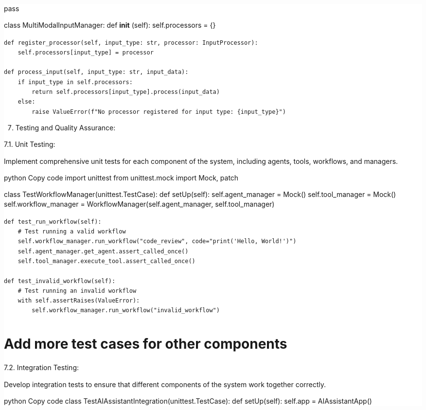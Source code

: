 pass

class MultiModalInputManager:
def  **init** (self):
self.processors = {}

```
def register_processor(self, input_type: str, processor: InputProcessor):
    self.processors[input_type] = processor

def process_input(self, input_type: str, input_data):
    if input_type in self.processors:
        return self.processors[input_type].process(input_data)
    else:
        raise ValueError(f"No processor registered for input type: {input_type}")
```

7. Testing and Quality Assurance:

7.1. Unit Testing:

Implement comprehensive unit tests for each component of the system, including agents, tools, workflows, and managers.

python
Copy code
import unittest
from unittest.mock import Mock, patch

class TestWorkflowManager(unittest.TestCase):
def setUp(self):
self.agent_manager = Mock()
self.tool_manager = Mock()
self.workflow_manager = WorkflowManager(self.agent_manager, self.tool_manager)

```
def test_run_workflow(self):
    # Test running a valid workflow
    self.workflow_manager.run_workflow("code_review", code="print('Hello, World!')")
    self.agent_manager.get_agent.assert_called_once()
    self.tool_manager.execute_tool.assert_called_once()

def test_invalid_workflow(self):
    # Test running an invalid workflow
    with self.assertRaises(ValueError):
        self.workflow_manager.run_workflow("invalid_workflow")
```

# Add more test cases for other components

7.2. Integration Testing:

Develop integration tests to ensure that different components of the system work together correctly.

python
Copy code
class TestAIAssistantIntegration(unittest.TestCase):
def setUp(self):
self.app = AIAssistantApp()

